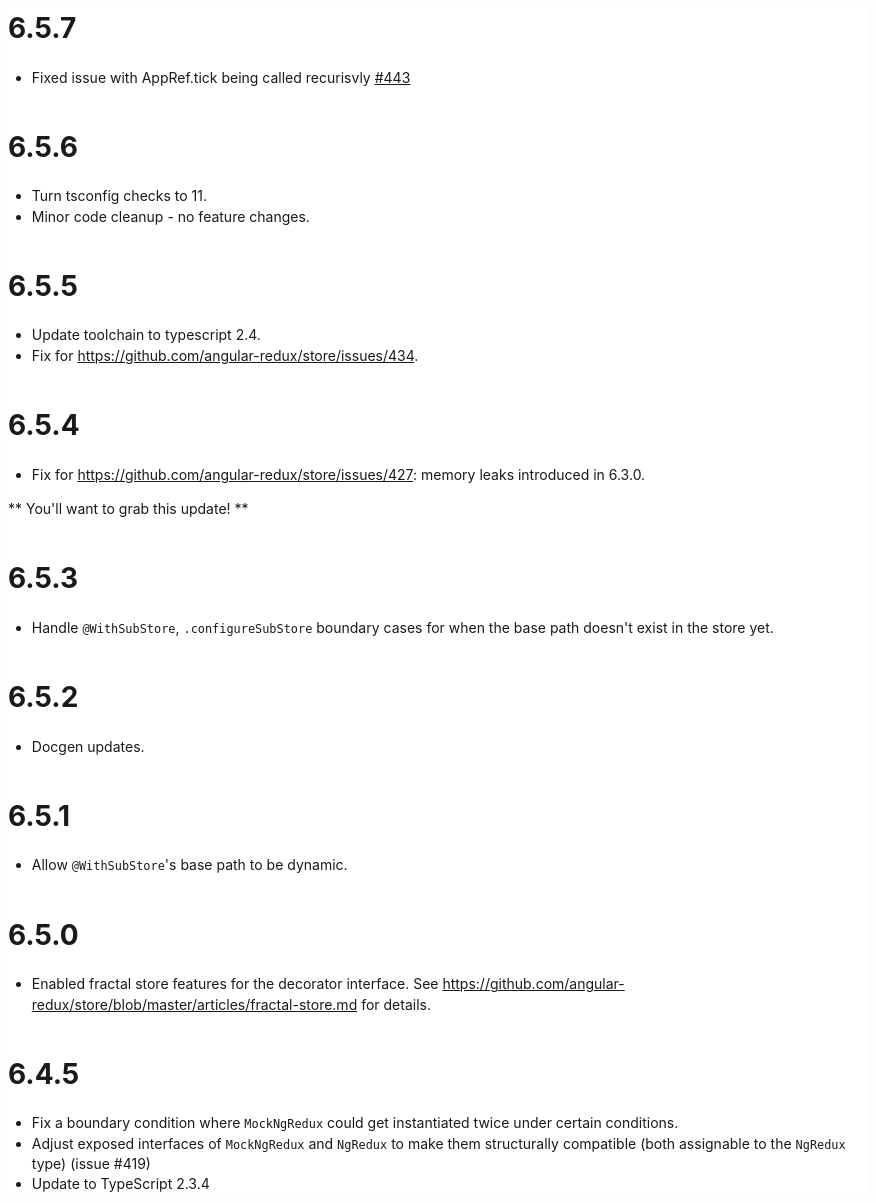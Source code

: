 # 6.5.7

- Fixed issue with AppRef.tick being called recurisvly [#443](https://github.com/angular-redux/store/pull/443)

# 6.5.6

- Turn tsconfig checks to 11.
- Minor code cleanup - no feature changes.

# 6.5.5

- Update toolchain to typescript 2.4.
- Fix for https://github.com/angular-redux/store/issues/434.

# 6.5.4

- Fix for https://github.com/angular-redux/store/issues/427: memory leaks introduced in 6.3.0.

** You'll want to grab this update! **

# 6.5.3

- Handle `@WithSubStore`, `.configureSubStore` boundary cases for when the base path
  doesn't exist in the store yet.

# 6.5.2

- Docgen updates.

# 6.5.1

- Allow `@WithSubStore`'s base path to be dynamic.

# 6.5.0

- Enabled fractal store features for the decorator interface. See
  https://github.com/angular-redux/store/blob/master/articles/fractal-store.md for details.

# 6.4.5

- Fix a boundary condition where `MockNgRedux` could get instantiated
  twice under certain conditions.
- Adjust exposed interfaces of `MockNgRedux` and `NgRedux` to make them
  structurally compatible (both assignable to the `NgRedux` type) (issue #419)
- Update to TypeScript 2.3.4
